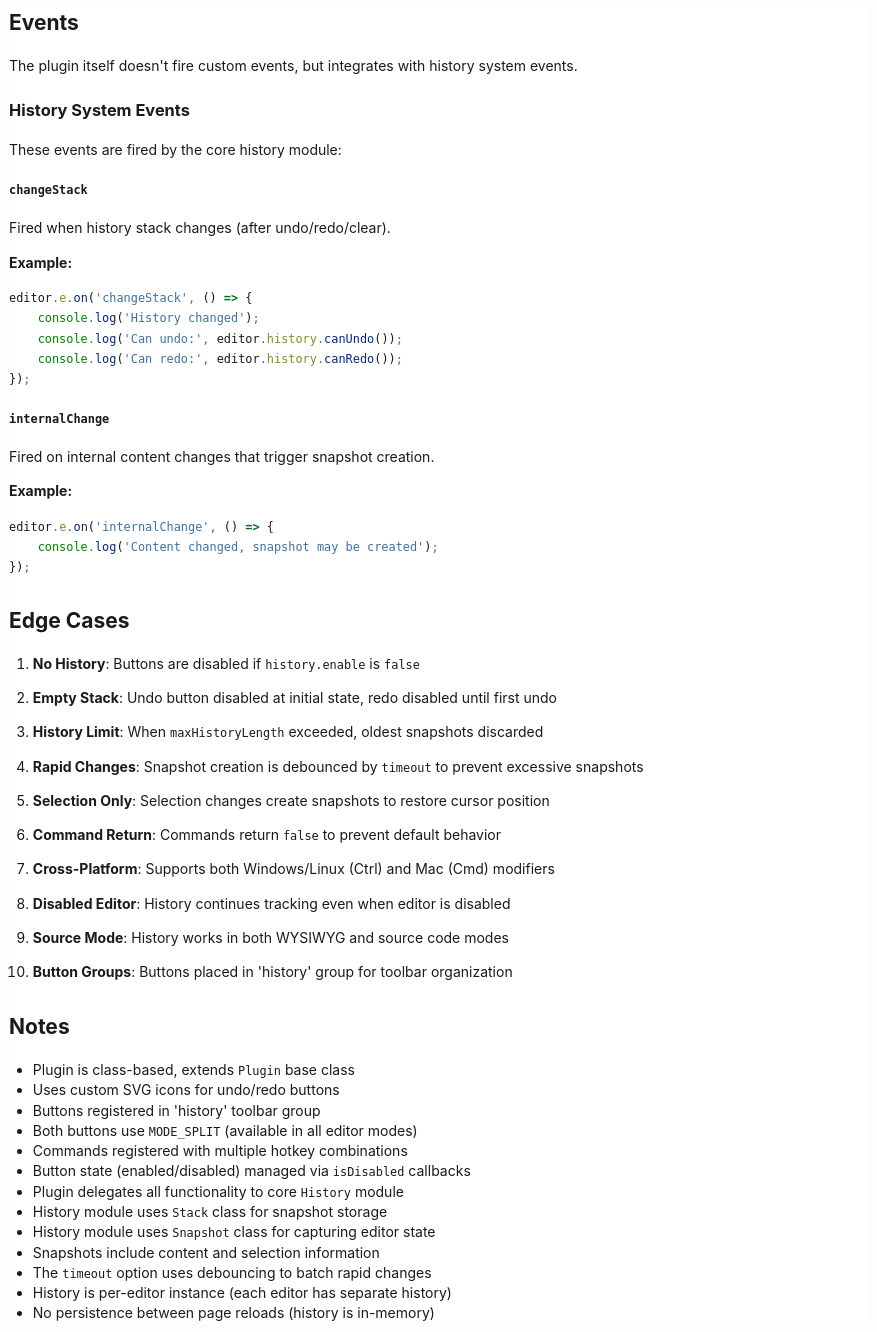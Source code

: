 ## Events

The plugin itself doesn't fire custom events, but integrates with history system events.

### History System Events

These events are fired by the core history module:

#### `changeStack`

Fired when history stack changes (after undo/redo/clear).

**Example:**
```typescript
editor.e.on('changeStack', () => {
    console.log('History changed');
    console.log('Can undo:', editor.history.canUndo());
    console.log('Can redo:', editor.history.canRedo());
});
```

#### `internalChange`

Fired on internal content changes that trigger snapshot creation.

**Example:**
```typescript
editor.e.on('internalChange', () => {
    console.log('Content changed, snapshot may be created');
});
```

## Edge Cases

1. **No History**: Buttons are disabled if `history.enable` is `false`

2. **Empty Stack**: Undo button disabled at initial state, redo disabled until first undo

3. **History Limit**: When `maxHistoryLength` exceeded, oldest snapshots discarded

4. **Rapid Changes**: Snapshot creation is debounced by `timeout` to prevent excessive snapshots

5. **Selection Only**: Selection changes create snapshots to restore cursor position

6. **Command Return**: Commands return `false` to prevent default behavior

7. **Cross-Platform**: Supports both Windows/Linux (Ctrl) and Mac (Cmd) modifiers

8. **Disabled Editor**: History continues tracking even when editor is disabled

9. **Source Mode**: History works in both WYSIWYG and source code modes

10. **Button Groups**: Buttons placed in 'history' group for toolbar organization

## Notes

- Plugin is class-based, extends `Plugin` base class
- Uses custom SVG icons for undo/redo buttons
- Buttons registered in 'history' toolbar group
- Both buttons use `MODE_SPLIT` (available in all editor modes)
- Commands registered with multiple hotkey combinations
- Button state (enabled/disabled) managed via `isDisabled` callbacks
- Plugin delegates all functionality to core `History` module
- History module uses `Stack` class for snapshot storage
- History module uses `Snapshot` class for capturing editor state
- Snapshots include content and selection information
- The `timeout` option uses debouncing to batch rapid changes
- History is per-editor instance (each editor has separate history)
- No persistence between page reloads (history is in-memory)